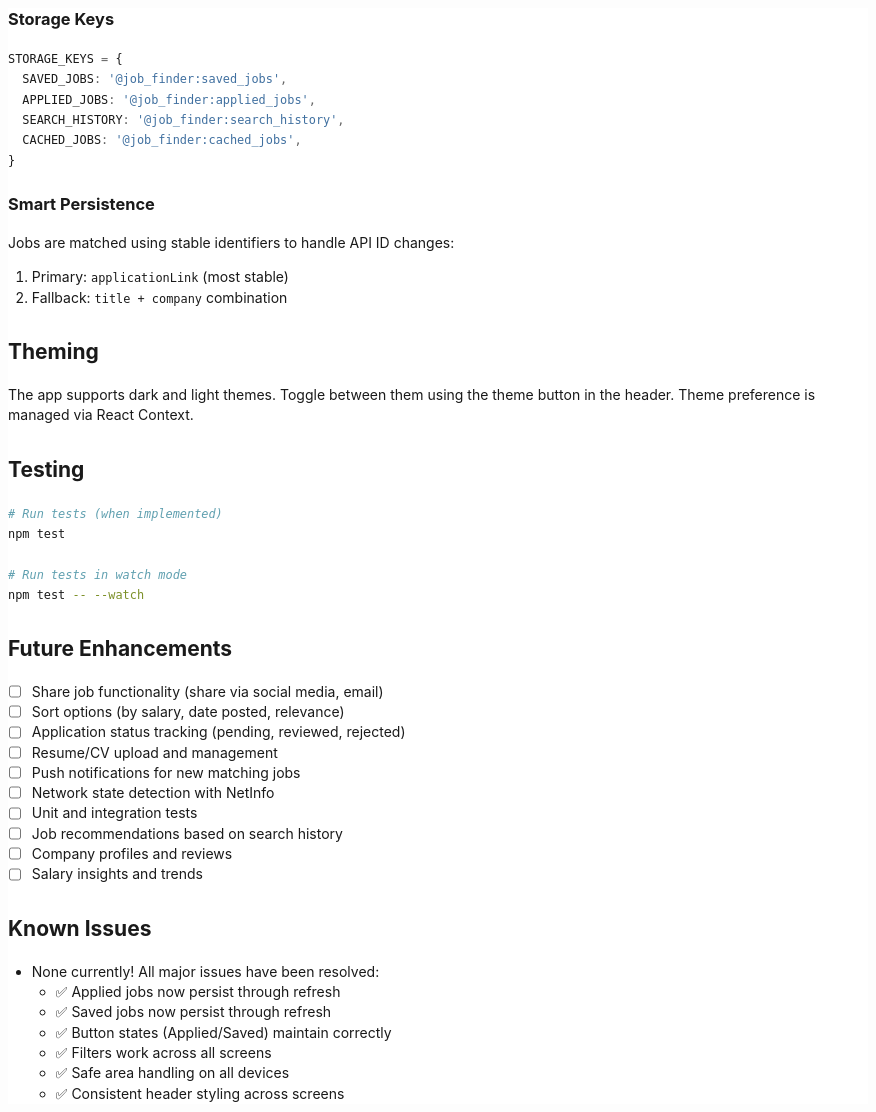 ### Storage Keys
```typescript
STORAGE_KEYS = {
  SAVED_JOBS: '@job_finder:saved_jobs',
  APPLIED_JOBS: '@job_finder:applied_jobs',
  SEARCH_HISTORY: '@job_finder:search_history',
  CACHED_JOBS: '@job_finder:cached_jobs',
}
```

### Smart Persistence
Jobs are matched using stable identifiers to handle API ID changes:
1. Primary: `applicationLink` (most stable)
2. Fallback: `title + company` combination

## Theming

The app supports dark and light themes. Toggle between them using the theme button in the header. Theme preference is managed via React Context.

## Testing

```bash
# Run tests (when implemented)
npm test

# Run tests in watch mode
npm test -- --watch
```

## Future Enhancements

- [ ] Share job functionality (share via social media, email)
- [ ] Sort options (by salary, date posted, relevance)
- [ ] Application status tracking (pending, reviewed, rejected)
- [ ] Resume/CV upload and management
- [ ] Push notifications for new matching jobs
- [ ] Network state detection with NetInfo
- [ ] Unit and integration tests
- [ ] Job recommendations based on search history
- [ ] Company profiles and reviews
- [ ] Salary insights and trends

## Known Issues

- None currently! All major issues have been resolved:
  - ✅ Applied jobs now persist through refresh
  - ✅ Saved jobs now persist through refresh
  - ✅ Button states (Applied/Saved) maintain correctly
  - ✅ Filters work across all screens
  - ✅ Safe area handling on all devices
  - ✅ Consistent header styling across screens
